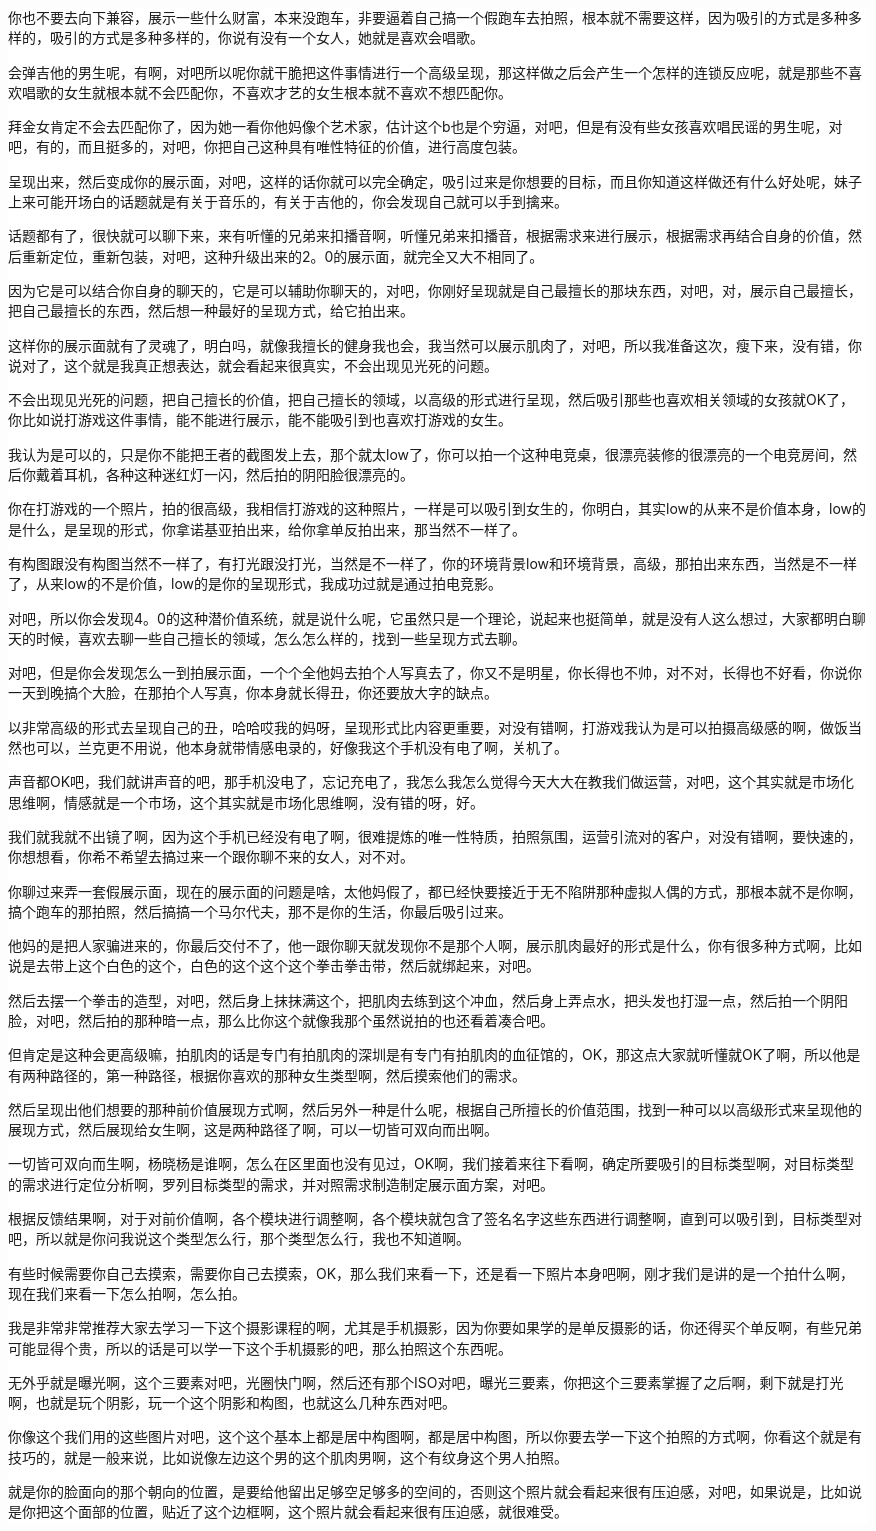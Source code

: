 你也不要去向下兼容，展示一些什么财富，本来没跑车，非要逼着自己搞一个假跑车去拍照，根本就不需要这样，因为吸引的方式是多种多样的，吸引的方式是多种多样的，你说有没有一个女人，她就是喜欢会唱歌。

会弹吉他的男生呢，有啊，对吧所以呢你就干脆把这件事情进行一个高级呈现，那这样做之后会产生一个怎样的连锁反应呢，就是那些不喜欢唱歌的女生就根本就不会匹配你，不喜欢才艺的女生根本就不喜欢不想匹配你。

拜金女肯定不会去匹配你了，因为她一看你他妈像个艺术家，估计这个b也是个穷逼，对吧，但是有没有些女孩喜欢唱民谣的男生呢，对吧，有的，而且挺多的，对吧，你把自己这种具有唯性特征的价值，进行高度包装。

呈现出来，然后变成你的展示面，对吧，这样的话你就可以完全确定，吸引过来是你想要的目标，而且你知道这样做还有什么好处呢，妹子上来可能开场白的话题就是有关于音乐的，有关于吉他的，你会发现自己就可以手到擒来。

话题都有了，很快就可以聊下来，来有听懂的兄弟来扣播音啊，听懂兄弟来扣播音，根据需求来进行展示，根据需求再结合自身的价值，然后重新定位，重新包装，对吧，这种升级出来的2。0的展示面，就完全又大不相同了。

因为它是可以结合你自身的聊天的，它是可以辅助你聊天的，对吧，你刚好呈现就是自己最擅长的那块东西，对吧，对，展示自己最擅长，把自己最擅长的东西，然后想一种最好的呈现方式，给它拍出来。

这样你的展示面就有了灵魂了，明白吗，就像我擅长的健身我也会，我当然可以展示肌肉了，对吧，所以我准备这次，瘦下来，没有错，你说对了，这个就是我真正想表达，就会看起来很真实，不会出现见光死的问题。

不会出现见光死的问题，把自己擅长的价值，把自己擅长的领域，以高级的形式进行呈现，然后吸引那些也喜欢相关领域的女孩就OK了，你比如说打游戏这件事情，能不能进行展示，能不能吸引到也喜欢打游戏的女生。

我认为是可以的，只是你不能把王者的截图发上去，那个就太low了，你可以拍一个这种电竞桌，很漂亮装修的很漂亮的一个电竞房间，然后你戴着耳机，各种这种迷红灯一闪，然后拍的阴阳脸很漂亮的。

你在打游戏的一个照片，拍的很高级，我相信打游戏的这种照片，一样是可以吸引到女生的，你明白，其实low的从来不是价值本身，low的是什么，是呈现的形式，你拿诺基亚拍出来，给你拿单反拍出来，那当然不一样了。

有构图跟没有构图当然不一样了，有打光跟没打光，当然是不一样了，你的环境背景low和环境背景，高级，那拍出来东西，当然是不一样了，从来low的不是价值，low的是你的呈现形式，我成功过就是通过拍电竞影。

对吧，所以你会发现4。0的这种潜价值系统，就是说什么呢，它虽然只是一个理论，说起来也挺简单，就是没有人这么想过，大家都明白聊天的时候，喜欢去聊一些自己擅长的领域，怎么怎么样的，找到一些呈现方式去聊。

对吧，但是你会发现怎么一到拍展示面，一个个全他妈去拍个人写真去了，你又不是明星，你长得也不帅，对不对，长得也不好看，你说你一天到晚搞个大脸，在那拍个人写真，你本身就长得丑，你还要放大字的缺点。

以非常高级的形式去呈现自己的丑，哈哈哎我的妈呀，呈现形式比内容更重要，对没有错啊，打游戏我认为是可以拍摄高级感的啊，做饭当然也可以，兰克更不用说，他本身就带情感电录的，好像我这个手机没有电了啊，关机了。

声音都OK吧，我们就讲声音的吧，那手机没电了，忘记充电了，我怎么我怎么觉得今天大大在教我们做运营，对吧，这个其实就是市场化思维啊，情感就是一个市场，这个其实就是市场化思维啊，没有错的呀，好。

我们就我就不出镜了啊，因为这个手机已经没有电了啊，很难提炼的唯一性特质，拍照氛围，运营引流对的客户，对没有错啊，要快速的，你想想看，你希不希望去搞过来一个跟你聊不来的女人，对不对。

你聊过来弄一套假展示面，现在的展示面的问题是啥，太他妈假了，都已经快要接近于无不陷阱那种虚拟人偶的方式，那根本就不是你啊，搞个跑车的那拍照，然后搞搞一个马尔代夫，那不是你的生活，你最后吸引过来。

他妈的是把人家骗进来的，你最后交付不了，他一跟你聊天就发现你不是那个人啊，展示肌肉最好的形式是什么，你有很多种方式啊，比如说是去带上这个白色的这个，白色的这个这个这个拳击拳击带，然后就绑起来，对吧。

然后去摆一个拳击的造型，对吧，然后身上抹抹满这个，把肌肉去练到这个冲血，然后身上弄点水，把头发也打湿一点，然后拍一个阴阳脸，对吧，然后拍的那种暗一点，那么比你这个就像我那个虽然说拍的也还看着凑合吧。

但肯定是这种会更高级嘛，拍肌肉的话是专门有拍肌肉的深圳是有专门有拍肌肉的血征馆的，OK，那这点大家就听懂就OK了啊，所以他是有两种路径的，第一种路径，根据你喜欢的那种女生类型啊，然后摸索他们的需求。

然后呈现出他们想要的那种前价值展现方式啊，然后另外一种是什么呢，根据自己所擅长的价值范围，找到一种可以以高级形式来呈现他的展现方式，然后展现给女生啊，这是两种路径了啊，可以一切皆可双向而出啊。

一切皆可双向而生啊，杨晓杨是谁啊，怎么在区里面也没有见过，OK啊，我们接着来往下看啊，确定所要吸引的目标类型啊，对目标类型的需求进行定位分析啊，罗列目标类型的需求，并对照需求制造制定展示面方案，对吧。

根据反馈结果啊，对于对前价值啊，各个模块进行调整啊，各个模块就包含了签名名字这些东西进行调整啊，直到可以吸引到，目标类型对吧，所以就是你问我说这个类型怎么行，那个类型怎么行，我也不知道啊。

有些时候需要你自己去摸索，需要你自己去摸索，OK，那么我们来看一下，还是看一下照片本身吧啊，刚才我们是讲的是一个拍什么啊，现在我们来看一下怎么拍啊，怎么拍。

我是非常非常推荐大家去学习一下这个摄影课程的啊，尤其是手机摄影，因为你要如果学的是单反摄影的话，你还得买个单反啊，有些兄弟可能显得个贵，所以的话是可以学一下这个手机摄影的吧，那么拍照这个东西呢。

无外乎就是曝光啊，这个三要素对吧，光圈快门啊，然后还有那个ISO对吧，曝光三要素，你把这个三要素掌握了之后啊，剩下就是打光啊，也就是玩个阴影，玩一个这个阴影和构图，也就这么几种东西对吧。

你像这个我们用的这些图片对吧，这个这个基本上都是居中构图啊，都是居中构图，所以你要去学一下这个拍照的方式啊，你看这个就是有技巧的，就是一般来说，比如说像左边这个男的这个肌肉男啊，这个有纹身这个男人拍照。

就是你的脸面向的那个朝向的位置，是要给他留出足够空足够多的空间的，否则这个照片就会看起来很有压迫感，对吧，如果说是，比如说是你把这个面部的位置，贴近了这个边框啊，这个照片就会看起来很有压迫感，就很难受。
